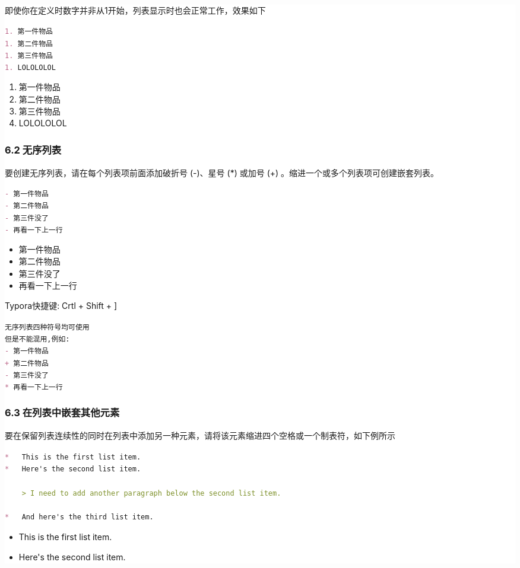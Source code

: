即使你在定义时数字并非从1开始，列表显示时也会正常工作，效果如下

```markdown
1. 第一件物品
1. 第二件物品
1. 第三件物品
1. LOLOLOLOL
```

1. 第一件物品
1. 第二件物品
1. 第三件物品
1. LOLOLOLOL

### 6.2 无序列表

要创建无序列表，请在每个列表项前面添加破折号 (-)、星号 (*) 或加号 (+) 。缩进一个或多个列表项可创建嵌套列表。

```markdown
- 第一件物品
- 第二件物品
- 第三件没了
- 再看一下上一行
```

- 第一件物品
- 第二件物品
- 第三件没了
- 再看一下上一行

Typora快捷键: Crtl + Shift + ]

```markdown
无序列表四种符号均可使用
但是不能混用,例如:
- 第一件物品
+ 第二件物品
- 第三件没了
* 再看一下上一行
```

### 6.3 在列表中嵌套其他元素

要在保留列表连续性的同时在列表中添加另一种元素，请将该元素缩进四个空格或一个制表符，如下例所示

```markdown
*   This is the first list item.
*   Here's the second list item.

    > I need to add another paragraph below the second list item.

*   And here's the third list item.
```

* This is the first list item.

*   Here's the second list item.
